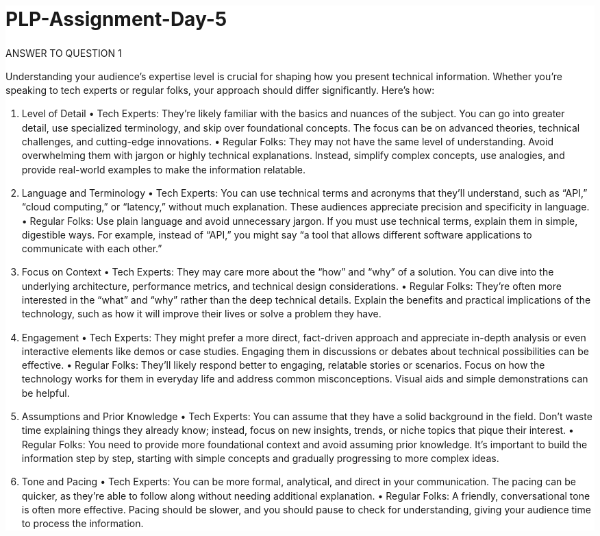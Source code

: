# PLP-Assignment-Day-5


ANSWER TO QUESTION 1

Understanding your audience’s expertise level is crucial for shaping how you present technical information. Whether you’re speaking to tech experts or regular folks, your approach should differ significantly. Here’s how:
1. Level of Detail
•	Tech Experts: They’re likely familiar with the basics and nuances of the subject. You can go into greater detail, use specialized terminology, and skip over foundational concepts. The focus can be on advanced theories, technical challenges, and cutting-edge innovations.
•	Regular Folks: They may not have the same level of understanding. Avoid overwhelming them with jargon or highly technical explanations. Instead, simplify complex concepts, use analogies, and provide real-world examples to make the information relatable.

2. Language and Terminology
•	Tech Experts: You can use technical terms and acronyms that they’ll understand, such as “API,” “cloud computing,” or “latency,” without much explanation. These audiences appreciate precision and specificity in language.
•	Regular Folks: Use plain language and avoid unnecessary jargon. If you must use technical terms, explain them in simple, digestible ways. For example, instead of “API,” you might say “a tool that allows different software applications to communicate with each other.”

3. Focus on Context
•	Tech Experts: They may care more about the “how” and “why” of a solution. You can dive into the underlying architecture, performance metrics, and technical design considerations.
•	Regular Folks: They’re often more interested in the “what” and “why” rather than the deep technical details. Explain the benefits and practical implications of the technology, such as how it will improve their lives or solve a problem they have.

4. Engagement
•	Tech Experts: They might prefer a more direct, fact-driven approach and appreciate in-depth analysis or even interactive elements like demos or case studies. Engaging them in discussions or debates about technical possibilities can be effective.
•	Regular Folks: They’ll likely respond better to engaging, relatable stories or scenarios. Focus on how the technology works for them in everyday life and address common misconceptions. Visual aids and simple demonstrations can be helpful.

5. Assumptions and Prior Knowledge
•	Tech Experts: You can assume that they have a solid background in the field. Don’t waste time explaining things they already know; instead, focus on new insights, trends, or niche topics that pique their interest.
•	Regular Folks: You need to provide more foundational context and avoid assuming prior knowledge. It’s important to build the information step by step, starting with simple concepts and gradually progressing to more complex ideas.

6. Tone and Pacing
•	Tech Experts: You can be more formal, analytical, and direct in your communication. The pacing can be quicker, as they’re able to follow along without needing additional explanation.
•	Regular Folks: A friendly, conversational tone is often more effective. Pacing should be slower, and you should pause to check for understanding, giving your audience time to process the information.
